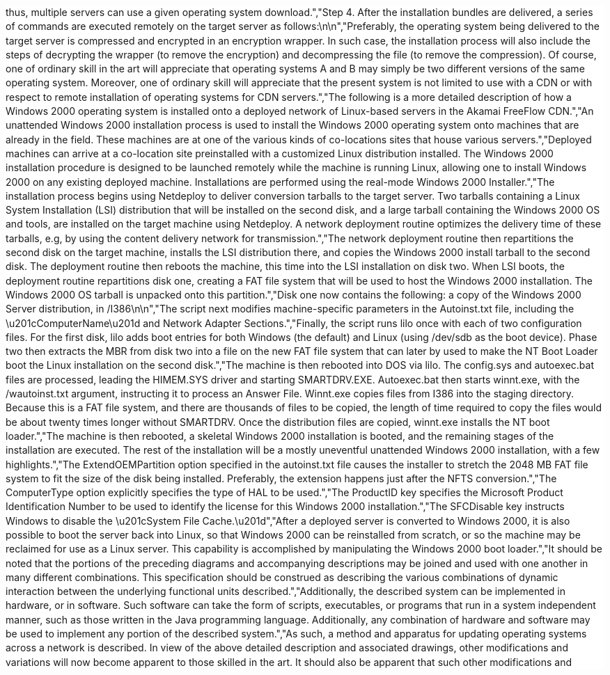 thus, multiple servers can use a given operating system download.","Step 4. After the installation bundles are delivered, a series of commands are executed remotely on the target server as follows:\n\n","Preferably, the operating system being delivered to the target server is compressed and encrypted in an encryption wrapper. In such case, the installation process will also include the steps of decrypting the wrapper (to remove the encryption) and decompressing the file (to remove the compression). Of course, one of ordinary skill in the art will appreciate that operating systems A and B may simply be two different versions of the same operating system. Moreover, one of ordinary skill will appreciate that the present system is not limited to use with a CDN or with respect to remote installation of operating systems for CDN servers.","The following is a more detailed description of how a Windows 2000 operating system is installed onto a deployed network of Linux-based servers in the Akamai FreeFlow CDN.","An unattended Windows 2000 installation process is used to install the Windows 2000 operating system onto machines that are already in the field. These machines are at one of the various kinds of co-locations sites that house various servers.","Deployed machines can arrive at a co-location site preinstalled with a customized Linux distribution installed. The Windows 2000 installation procedure is designed to be launched remotely while the machine is running Linux, allowing one to install Windows 2000 on any existing deployed machine. Installations are performed using the real-mode Windows 2000 Installer.","The installation process begins using Netdeploy to deliver conversion tarballs to the target server. Two tarballs containing a Linux System Installation (LSI) distribution that will be installed on the second disk, and a large tarball containing the Windows 2000 OS and tools, are installed on the target machine using Netdeploy. A network deployment routine optimizes the delivery time of these tarballs, e.g, by using the content delivery network for transmission.","The network deployment routine then repartitions the second disk on the target machine, installs the LSI distribution there, and copies the Windows 2000 install tarball to the second disk. The deployment routine then reboots the machine, this time into the LSI installation on disk two. When LSI boots, the deployment routine repartitions disk one, creating a FAT file system that will be used to host the Windows 2000 installation. The Windows 2000 OS tarball is unpacked onto this partition.","Disk one now contains the following: a copy of the Windows 2000 Server distribution, in \/I386\n\n","The script next modifies machine-specific parameters in the Autoinst.txt file, including the \u201cComputerName\u201d and Network Adapter Sections.","Finally, the script runs lilo once with each of two configuration files. For the first disk, lilo adds boot entries for both Windows (the default) and Linux (using \/dev\/sdb as the boot device). Phase two then extracts the MBR from disk two into a file on the new FAT file system that can later by used to make the NT Boot Loader boot the Linux installation on the second disk.","The machine is then rebooted into DOS via lilo. The config.sys and autoexec.bat files are processed, leading the HIMEM.SYS driver and starting SMARTDRV.EXE. Autoexec.bat then starts winnt.exe, with the \/wautoinst.txt argument, instructing it to process an Answer File. Winnt.exe copies files from I386 into the staging directory. Because this is a FAT file system, and there are thousands of files to be copied, the length of time required to copy the files would be about twenty times longer without SMARTDRV. Once the distribution files are copied, winnt.exe installs the NT boot loader.","The machine is then rebooted, a skeletal Windows 2000 installation is booted, and the remaining stages of the installation are executed. The rest of the installation will be a mostly uneventful unattended Windows 2000 installation, with a few highlights.","The ExtendOEMPartition option specified in the autoinst.txt file causes the installer to stretch the 2048 MB FAT file system to fit the size of the disk being installed. Preferably, the extension happens just after the NFTS conversion.","The ComputerType option explicitly specifies the type of HAL to be used.","The ProductID key specifies the Microsoft Product Identification Number to be used to identify the license for this Windows 2000 installation.","The SFCDisable key instructs Windows to disable the \u201cSystem File Cache.\u201d","After a deployed server is converted to Windows 2000, it is also possible to boot the server back into Linux, so that Windows 2000 can be reinstalled from scratch, or so the machine may be reclaimed for use as a Linux server. This capability is accomplished by manipulating the Windows 2000 boot loader.","It should be noted that the portions of the preceding diagrams and accompanying descriptions may be joined and used with one another in many different combinations. This specification should be construed as describing the various combinations of dynamic interaction between the underlying functional units described.","Additionally, the described system can be implemented in hardware, or in software. Such software can take the form of scripts, executables, or programs that run in a system independent manner, such as those written in the Java programming language. Additionally, any combination of hardware and software may be used to implement any portion of the described system.","As such, a method and apparatus for updating operating systems across a network is described. In view of the above detailed description and associated drawings, other modifications and variations will now become apparent to those skilled in the art. It should also be apparent that such other modifications and